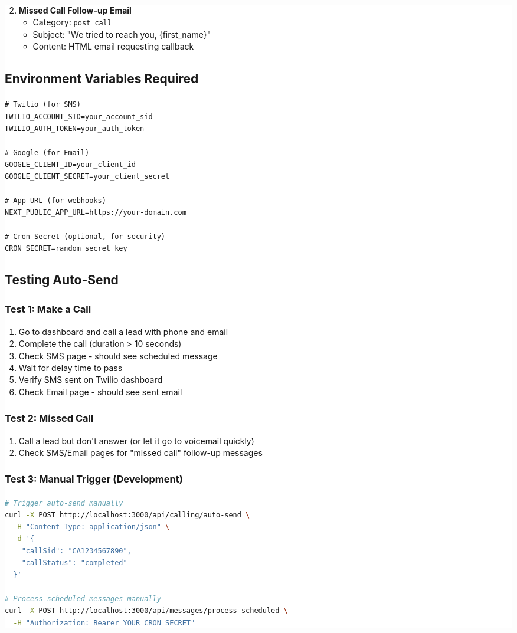 2. **Missed Call Follow-up Email**
   - Category: `post_call`
   - Subject: "We tried to reach you, {first_name}"
   - Content: HTML email requesting callback

## Environment Variables Required

```env
# Twilio (for SMS)
TWILIO_ACCOUNT_SID=your_account_sid
TWILIO_AUTH_TOKEN=your_auth_token

# Google (for Email)
GOOGLE_CLIENT_ID=your_client_id
GOOGLE_CLIENT_SECRET=your_client_secret

# App URL (for webhooks)
NEXT_PUBLIC_APP_URL=https://your-domain.com

# Cron Secret (optional, for security)
CRON_SECRET=random_secret_key
```

## Testing Auto-Send

### Test 1: Make a Call
1. Go to dashboard and call a lead with phone and email
2. Complete the call (duration > 10 seconds)
3. Check SMS page - should see scheduled message
4. Wait for delay time to pass
5. Verify SMS sent on Twilio dashboard
6. Check Email page - should see sent email

### Test 2: Missed Call
1. Call a lead but don't answer (or let it go to voicemail quickly)
2. Check SMS/Email pages for "missed call" follow-up messages

### Test 3: Manual Trigger (Development)
```bash
# Trigger auto-send manually
curl -X POST http://localhost:3000/api/calling/auto-send \
  -H "Content-Type: application/json" \
  -d '{
    "callSid": "CA1234567890",
    "callStatus": "completed"
  }'

# Process scheduled messages manually
curl -X POST http://localhost:3000/api/messages/process-scheduled \
  -H "Authorization: Bearer YOUR_CRON_SECRET"
```
